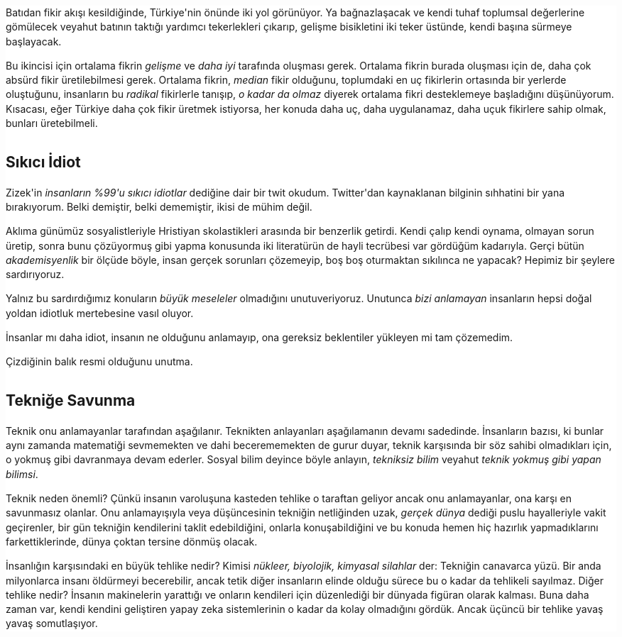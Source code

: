Batıdan fikir akışı kesildiğinde, Türkiye'nin önünde iki yol görünüyor.
Ya bağnazlaşacak ve kendi tuhaf toplumsal değerlerine gömülecek veyahut
batının taktığı yardımcı tekerlekleri çıkarıp, gelişme bisikletini iki
teker üstünde, kendi başına sürmeye başlayacak.

Bu ikincisi için ortalama fikrin *gelişme* ve *daha iyi* tarafında oluşması
gerek. Ortalama fikrin burada oluşması için de, daha çok absürd fikir
üretilebilmesi gerek. Ortalama fikrin, *median* fikir olduğunu, toplumdaki en uç
fikirlerin ortasında bir yerlerde oluştuğunu, insanların bu *radikal* fikirlerle
tanışıp, *o kadar da olmaz* diyerek ortalama fikri desteklemeye başladığını
düşünüyorum. Kısacası, eğer Türkiye daha çok fikir üretmek istiyorsa, her konuda
daha uç, daha uygulanamaz, daha uçuk fikirlere sahip olmak, bunları
üretebilmeli.

## Sıkıcı İdiot

Zizek'in *insanların %99'u sıkıcı idiotlar* dediğine dair bir twit okudum.
Twitter'dan kaynaklanan bilginin sıhhatini bir yana bırakıyorum. Belki demiştir,
belki dememiştir, ikisi de mühim değil.

Aklıma günümüz sosyalistleriyle Hristiyan skolastikleri arasında bir benzerlik
getirdi. Kendi çalıp kendi oynama, olmayan sorun üretip, sonra bunu çözüyormuş
gibi yapma konusunda iki literatürün de hayli tecrübesi var gördüğüm kadarıyla.
Gerçi bütün *akademisyenlik* bir ölçüde böyle, insan gerçek sorunları çözemeyip,
boş boş oturmaktan sıkılınca ne yapacak? Hepimiz bir şeylere sardırıyoruz.

Yalnız bu sardırdığımız konuların *büyük meseleler* olmadığını unutuveriyoruz.
Unutunca *bizi anlamayan* insanların hepsi doğal yoldan idiotluk mertebesine
vasıl oluyor.

İnsanlar mı daha idiot, insanın ne olduğunu anlamayıp, ona gereksiz beklentiler
yükleyen mi tam çözemedim.

Çizdiğinin balık resmi olduğunu unutma.


## Tekniğe Savunma

Teknik onu anlamayanlar tarafından aşağılanır. Teknikten anlayanları
aşağılamanın devamı sadedinde. İnsanların bazısı, ki bunlar aynı zamanda
matematiği sevmemekten ve dahi becerememekten de gurur duyar, teknik karşısında
bir söz sahibi olmadıkları için, o yokmuş gibi davranmaya devam ederler. Sosyal
bilim deyince böyle anlayın, *tekniksiz bilim* veyahut *teknik yokmuş gibi yapan
bilimsi*.

Teknik neden önemli? Çünkü insanın varoluşuna kasteden tehlike o taraftan
geliyor ancak onu anlamayanlar, ona karşı en savunmasız olanlar. Onu
anlamayışıyla veya düşüncesinin tekniğin netliğinden uzak, *gerçek dünya* dediği
puslu hayalleriyle vakit geçirenler, bir gün tekniğin kendilerini taklit
edebildiğini, onlarla konuşabildiğini ve bu konuda hemen hiç hazırlık
yapmadıklarını farkettiklerinde, dünya çoktan tersine dönmüş olacak.

İnsanlığın karşısındaki en büyük tehlike nedir? Kimisi *nükleer,
biyolojik, kimyasal silahlar* der: Tekniğin canavarca yüzü. Bir anda
milyonlarca insanı öldürmeyi becerebilir, ancak tetik diğer insanların
elinde olduğu sürece bu o kadar da tehlikeli sayılmaz. Diğer tehlike
nedir? İnsanın makinelerin yarattığı ve onların kendileri için
düzenlediği bir dünyada figüran olarak kalması. Buna daha zaman var,
kendi kendini geliştiren yapay zeka sistemlerinin o kadar da kolay
olmadığını gördük. Ancak üçüncü bir tehlike yavaş yavaş somutlaşıyor.
